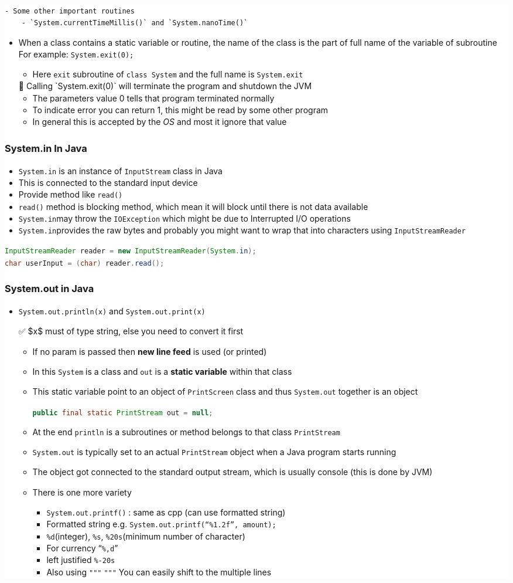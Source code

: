     - Some other important routines
        - `System.currentTimeMillis()` and `System.nanoTime()`
- When a class contains a static variable or routine, the name of the class is the part of full name of the variable of subroutine For example: `System.exit(0);`
    - Here `exit` subroutine of `class System` and the full name is `System.exit`
    
    <aside>
    📌 Calling `System.exit(0)` will terminate the program and shutdown the JVM
    
    </aside>
    
    - The parameters value $0$ tells that program terminated normally
    - To indicate error you can return $1$, this might be read by some other program
    - In general this is accepted by the *OS* and most it ignore that value

### System.in In Java

- `System.in` is an instance of `InputStream` class in Java
- This is connected to the standard input device
- Provide method like `read()`
- `read()` method is blocking method, which mean it will block until there is not data available
- `System.in`may throw the `IOException` which might be due to Interrupted I/O operations
- `System.in`provides the raw bytes and probably you might want to wrap that into characters using `InputStreamReader`

```java
InputStreamReader reader = new InputStreamReader(System.in);
char userInput = (char) reader.read();
```

### System.out in Java

- `System.out.println(x)` and `System.out.print(x)`
    
    <aside>
    ✅ $x$ must of type string, else you need to convert it first
    
    </aside>
    
    - If no param is passed then **new line feed** is used (or printed)
    - In this `System` is a class and `out` is a **static variable** within that class
    - This static variable point to an object of `PrintScreen` class and thus `System.out` together is an object
        
        ```java
        public final static PrintStream out = null;
        ```
        
    - At the end `println` is a subroutines or method belongs to that class `PrintStream`
    - `System.out` is typically set to an actual `PrintStream` object when a Java program starts running
    - The object got connected to the standard output stream, which is usually console (this is done by JVM)
    - There is one more variety
        - `System.out.printf()` : same as cpp (can use formatted string)
        - Formatted string e.g. `System.out.printf(“%1.2f”, amount);`
        - `%d`(integer), `%s`, `%20s`(minimum number of character)
        - For currency “`%,d`”
        - left justified `%-20s`
        - Also using `"""`  `"""` You can easily shift to the multiple lines
